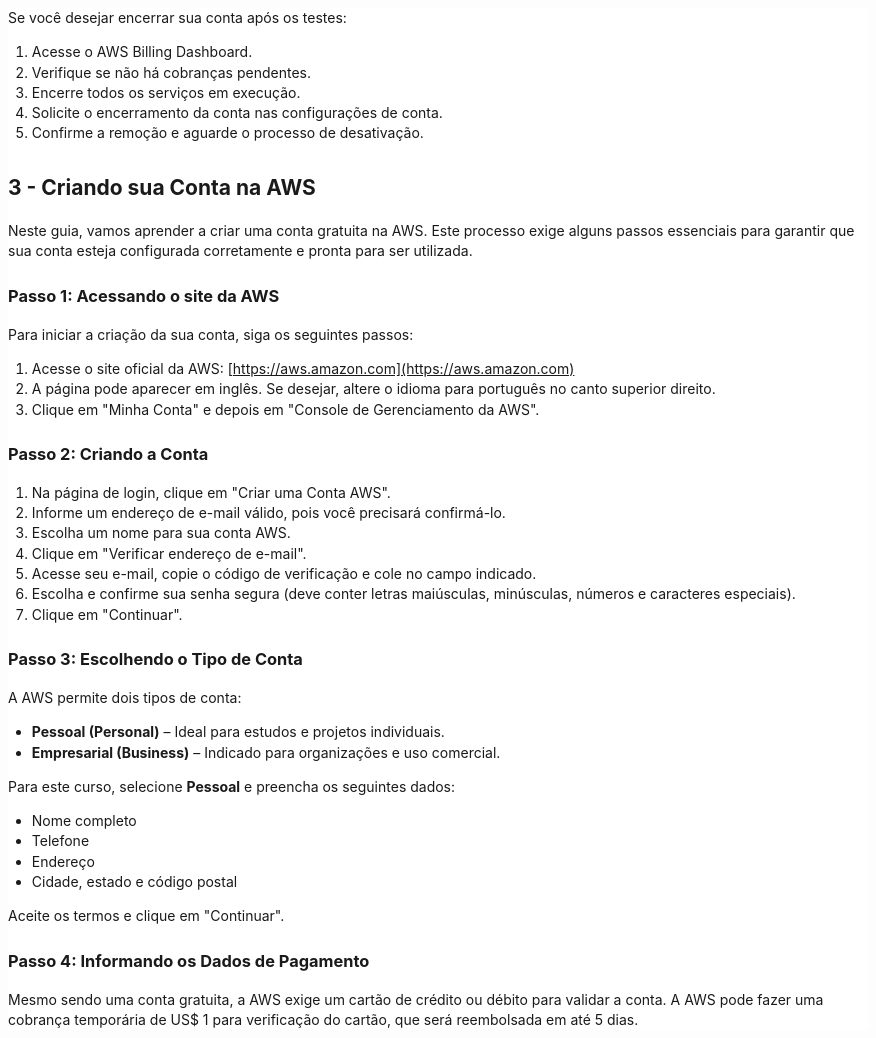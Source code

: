 Se você desejar encerrar sua conta após os testes:

1. Acesse o AWS Billing Dashboard.
2. Verifique se não há cobranças pendentes.
3. Encerre todos os serviços em execução.
4. Solicite o encerramento da conta nas configurações de conta.
5. Confirme a remoção e aguarde o processo de desativação.

## 3 - Criando sua Conta na AWS

Neste guia, vamos aprender a criar uma conta gratuita na AWS. Este processo exige alguns passos essenciais para garantir que sua conta esteja configurada corretamente e pronta para ser utilizada.

### Passo 1: Acessando o site da AWS

Para iniciar a criação da sua conta, siga os seguintes passos:

1. Acesse o site oficial da AWS: [https://aws.amazon.com](https://aws.amazon.com)
2. A página pode aparecer em inglês. Se desejar, altere o idioma para português no canto superior direito.
3. Clique em "Minha Conta" e depois em "Console de Gerenciamento da AWS".

### Passo 2: Criando a Conta

1. Na página de login, clique em "Criar uma Conta AWS".
2. Informe um endereço de e-mail válido, pois você precisará confirmá-lo.
3. Escolha um nome para sua conta AWS.
4. Clique em "Verificar endereço de e-mail".
5. Acesse seu e-mail, copie o código de verificação e cole no campo indicado.
6. Escolha e confirme sua senha segura (deve conter letras maiúsculas, minúsculas, números e caracteres especiais).
7. Clique em "Continuar".

### Passo 3: Escolhendo o Tipo de Conta

A AWS permite dois tipos de conta:

- **Pessoal (Personal)** – Ideal para estudos e projetos individuais.
- **Empresarial (Business)** – Indicado para organizações e uso comercial.

Para este curso, selecione **Pessoal** e preencha os seguintes dados:

- Nome completo
- Telefone
- Endereço
- Cidade, estado e código postal

Aceite os termos e clique em "Continuar".

### Passo 4: Informando os Dados de Pagamento

Mesmo sendo uma conta gratuita, a AWS exige um cartão de crédito ou débito para validar a conta. A AWS pode fazer uma cobrança temporária de US$ 1 para verificação do cartão, que será reembolsada em até 5 dias.

